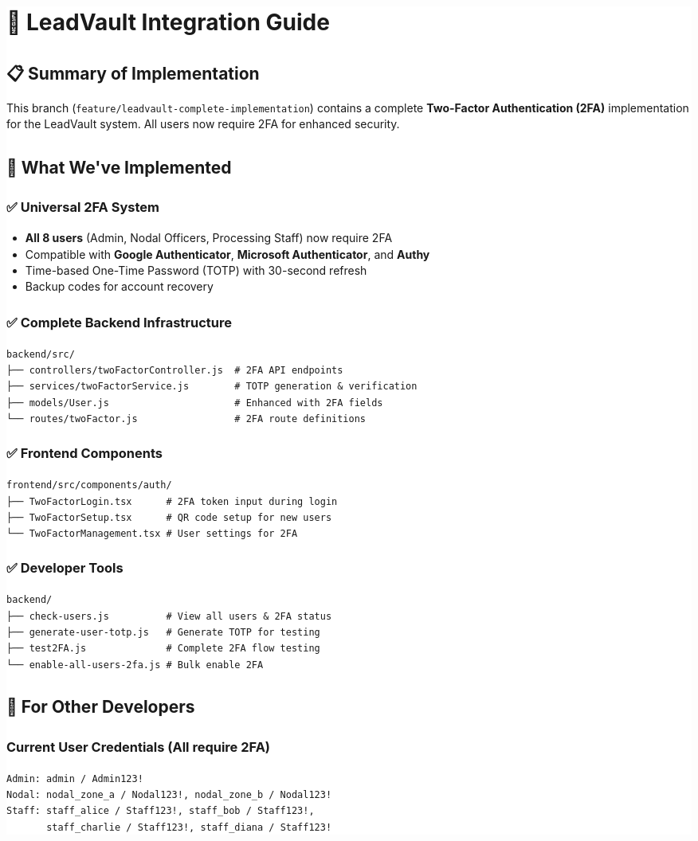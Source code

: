 # 🚀 LeadVault Integration Guide

## 📋 Summary of Implementation

This branch (`feature/leadvault-complete-implementation`) contains a complete **Two-Factor Authentication (2FA)** implementation for the LeadVault system. All users now require 2FA for enhanced security.

## 🔐 What We've Implemented

### ✅ Universal 2FA System
- **All 8 users** (Admin, Nodal Officers, Processing Staff) now require 2FA
- Compatible with **Google Authenticator**, **Microsoft Authenticator**, and **Authy**
- Time-based One-Time Password (TOTP) with 30-second refresh
- Backup codes for account recovery

### ✅ Complete Backend Infrastructure
```
backend/src/
├── controllers/twoFactorController.js  # 2FA API endpoints
├── services/twoFactorService.js        # TOTP generation & verification
├── models/User.js                      # Enhanced with 2FA fields
└── routes/twoFactor.js                 # 2FA route definitions
```

### ✅ Frontend Components
```
frontend/src/components/auth/
├── TwoFactorLogin.tsx      # 2FA token input during login
├── TwoFactorSetup.tsx      # QR code setup for new users
└── TwoFactorManagement.tsx # User settings for 2FA
```

### ✅ Developer Tools
```
backend/
├── check-users.js          # View all users & 2FA status
├── generate-user-totp.js   # Generate TOTP for testing
├── test2FA.js              # Complete 2FA flow testing
└── enable-all-users-2fa.js # Bulk enable 2FA
```

## 🎯 For Other Developers

### Current User Credentials (All require 2FA)
```
Admin: admin / Admin123!
Nodal: nodal_zone_a / Nodal123!, nodal_zone_b / Nodal123!
Staff: staff_alice / Staff123!, staff_bob / Staff123!, 
       staff_charlie / Staff123!, staff_diana / Staff123!
```
